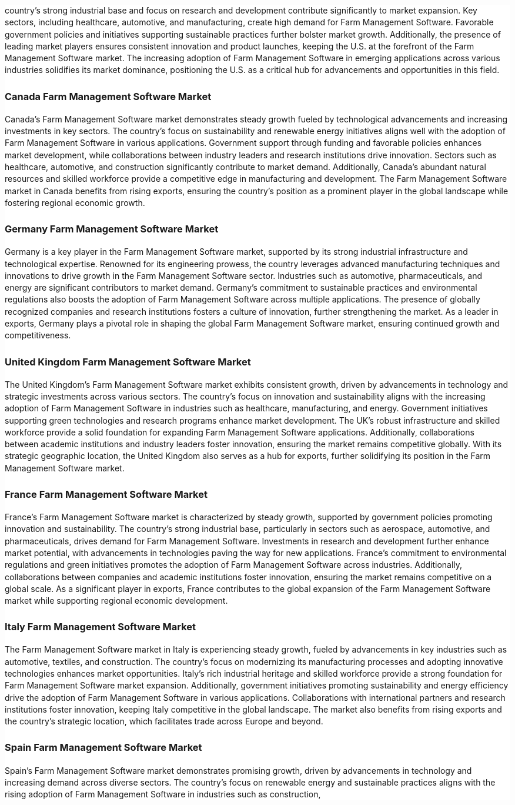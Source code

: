 country&rsquo;s strong industrial base and focus on research and development contribute significantly to market expansion. Key sectors, including healthcare, automotive, and manufacturing, create high demand for Farm Management Software. Favorable government policies and initiatives supporting sustainable practices further bolster market growth. Additionally, the presence of leading market players ensures consistent innovation and product launches, keeping the U.S. at the forefront of the Farm Management Software market. The increasing adoption of Farm Management Software in emerging applications across various industries solidifies its market dominance, positioning the U.S. as a critical hub for advancements and opportunities in this field.</p><h3>Canada Farm Management Software Market</h3><p>Canada&rsquo;s Farm Management Software market demonstrates steady growth fueled by technological advancements and increasing investments in key sectors. The country&rsquo;s focus on sustainability and renewable energy initiatives aligns well with the adoption of Farm Management Software in various applications. Government support through funding and favorable policies enhances market development, while collaborations between industry leaders and research institutions drive innovation. Sectors such as healthcare, automotive, and construction significantly contribute to market demand. Additionally, Canada&rsquo;s abundant natural resources and skilled workforce provide a competitive edge in manufacturing and development. The Farm Management Software market in Canada benefits from rising exports, ensuring the country&rsquo;s position as a prominent player in the global landscape while fostering regional economic growth.</p><h3>Germany Farm Management Software Market</h3><p>Germany is a key player in the Farm Management Software market, supported by its strong industrial infrastructure and technological expertise. Renowned for its engineering prowess, the country leverages advanced manufacturing techniques and innovations to drive growth in the Farm Management Software sector. Industries such as automotive, pharmaceuticals, and energy are significant contributors to market demand. Germany&rsquo;s commitment to sustainable practices and environmental regulations also boosts the adoption of Farm Management Software across multiple applications. The presence of globally recognized companies and research institutions fosters a culture of innovation, further strengthening the market. As a leader in exports, Germany plays a pivotal role in shaping the global Farm Management Software market, ensuring continued growth and competitiveness.</p><h3>United Kingdom Farm Management Software Market</h3><p>The United Kingdom&rsquo;s Farm Management Software market exhibits consistent growth, driven by advancements in technology and strategic investments across various sectors. The country&rsquo;s focus on innovation and sustainability aligns with the increasing adoption of Farm Management Software in industries such as healthcare, manufacturing, and energy. Government initiatives supporting green technologies and research programs enhance market development. The UK&rsquo;s robust infrastructure and skilled workforce provide a solid foundation for expanding Farm Management Software applications. Additionally, collaborations between academic institutions and industry leaders foster innovation, ensuring the market remains competitive globally. With its strategic geographic location, the United Kingdom also serves as a hub for exports, further solidifying its position in the Farm Management Software market.</p><h3>France Farm Management Software Market</h3><p>France&rsquo;s Farm Management Software market is characterized by steady growth, supported by government policies promoting innovation and sustainability. The country&rsquo;s strong industrial base, particularly in sectors such as aerospace, automotive, and pharmaceuticals, drives demand for Farm Management Software. Investments in research and development further enhance market potential, with advancements in technologies paving the way for new applications. France&rsquo;s commitment to environmental regulations and green initiatives promotes the adoption of Farm Management Software across industries. Additionally, collaborations between companies and academic institutions foster innovation, ensuring the market remains competitive on a global scale. As a significant player in exports, France contributes to the global expansion of the Farm Management Software market while supporting regional economic development.</p><h3>Italy Farm Management Software Market</h3><p>The Farm Management Software market in Italy is experiencing steady growth, fueled by advancements in key industries such as automotive, textiles, and construction. The country&rsquo;s focus on modernizing its manufacturing processes and adopting innovative technologies enhances market opportunities. Italy&rsquo;s rich industrial heritage and skilled workforce provide a strong foundation for Farm Management Software market expansion. Additionally, government initiatives promoting sustainability and energy efficiency drive the adoption of Farm Management Software in various applications. Collaborations with international partners and research institutions foster innovation, keeping Italy competitive in the global landscape. The market also benefits from rising exports and the country&rsquo;s strategic location, which facilitates trade across Europe and beyond.</p><h3>Spain Farm Management Software Market</h3><p>Spain&rsquo;s Farm Management Software market demonstrates promising growth, driven by advancements in technology and increasing demand across diverse sectors. The country&rsquo;s focus on renewable energy and sustainable practices aligns with the rising adoption of Farm Management Software in industries such as construction,